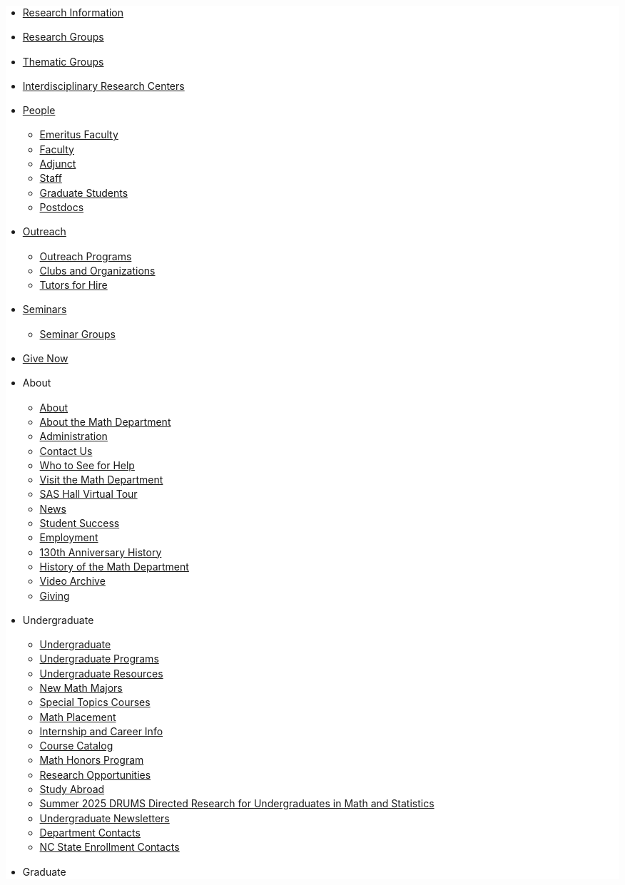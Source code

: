   - [Research Information](https://math.sciences.ncsu.edu/research/)
  - [Research Groups](https://math.sciences.ncsu.edu/research/research-groups/)
  - [Thematic Groups](https://math.sciences.ncsu.edu/research/thematics-groups/)
  - [Interdisciplinary Research Centers](https://math.sciences.ncsu.edu/research/interdisciplinary-research-centers/)
- [People](https://math.sciences.ncsu.edu/people/)
  
  - [Emeritus Faculty](https://math.sciences.ncsu.edu/group/emeritus)
  - [Faculty](https://math.sciences.ncsu.edu/group/faculty/)
  - [Adjunct](https://math.sciences.ncsu.edu/group/adjunct/)
  - [Staff](https://math.sciences.ncsu.edu/group/staff/)
  - [Graduate Students](https://math.sciences.ncsu.edu/group/gradstudents/)
  - [Postdocs](https://math.sciences.ncsu.edu/group/postdocs/)
- [Outreach](https://math.sciences.ncsu.edu/outreach/)
  
  - [Outreach Programs](https://math.sciences.ncsu.edu/outreach/)
  - [Clubs and Organizations](https://math.sciences.ncsu.edu/outreach/clubs-and-organizations/)
  - [Tutors for Hire](https://math.sciences.ncsu.edu/tutors-for-hire/)
- [Seminars](https://math.sciences.ncsu.edu/events/)
  
  - [Seminar Groups](https://math.sciences.ncsu.edu/research/research-groups/seminar-listing/)
- [Give Now](https://math.sciences.ncsu.edu/about/give/)



- About
  
  - [About](https://math.sciences.ncsu.edu/about/)
  - [About the Math Department](https://math.sciences.ncsu.edu/about/)
  - [Administration](https://math.sciences.ncsu.edu/departmental-administration/)
  - [Contact Us](https://math.sciences.ncsu.edu/about/contact-us/)
  - [Who to See for Help](https://math.sciences.ncsu.edu/wp-content/uploads/sites/27/2024/10/Who-to-Contact.pdf)
  - [Visit the Math Department](https://math.sciences.ncsu.edu/about/visit/)
  - [SAS Hall Virtual Tour](https://visit.ncsu.edu/sas-hall/)
  - [News](https://math.sciences.ncsu.edu/category/news/)
  - [Student Success](https://math.sciences.ncsu.edu/studentsuccess/)
  - [Employment](https://math.sciences.ncsu.edu/about/employment/)
  - [130th Anniversary History](https://pcombet.math.ncsu.edu/1889/history.html)
  - [History of the Math Department](https://math.sciences.ncsu.edu/wp-content/uploads/sites/11/2019/01/History.pdf)
  - [Video Archive](https://www.youtube.com/channel/UCbJPbVbc0Q8vokdfVpNNPFQ)
  - [Giving](https://math.sciences.ncsu.edu/about/give/)
- Undergraduate
  
  - [Undergraduate](https://math.sciences.ncsu.edu/undergraduate/)
  - [Undergraduate Programs](https://math.sciences.ncsu.edu/undergraduate/undergraduate-programs/)
  - [Undergraduate Resources](https://math.sciences.ncsu.edu/undergraduate/undergraduate-resources/)
  - [New Math Majors](https://math.sciences.ncsu.edu/undergraduate/new-math-majors/)
  - [Special Topics Courses](https://math.sciences.ncsu.edu/undergraduate/special-topics/)
  - [Math Placement](https://math.sciences.ncsu.edu/mathplacement/)
  - [Internship and Career Info](https://math.sciences.ncsu.edu/undergraduate/internshipcareerinfo/)
  - [Course Catalog](https://catalog.ncsu.edu/course-descriptions/ma/)
  - [Math Honors Program](https://math.sciences.ncsu.edu/undergraduate/undergraduate-programs/math-honors-program/)
  - [Research Opportunities](https://math.sciences.ncsu.edu/undergraduate/internshipcareerinfo/research/)
  - [Study Abroad](https://math.sciences.ncsu.edu/undergraduate/study-abroad/)
  - [Summer 2025 DRUMS Directed Research for Undergraduates in Math and Statistics](https://math.sciences.ncsu.edu/undergraduate/drums/)
  - [Undergraduate Newsletters](https://math.sciences.ncsu.edu/undergraduate/undergraduate-programs/resources/undergraduate-newsletters/)
  - [Department Contacts](https://math.sciences.ncsu.edu/undergraduate/contact/)
  - [NC State Enrollment Contacts](https://math.sciences.ncsu.edu/undergraduate/enrollment-contacts/)
- Graduate
  